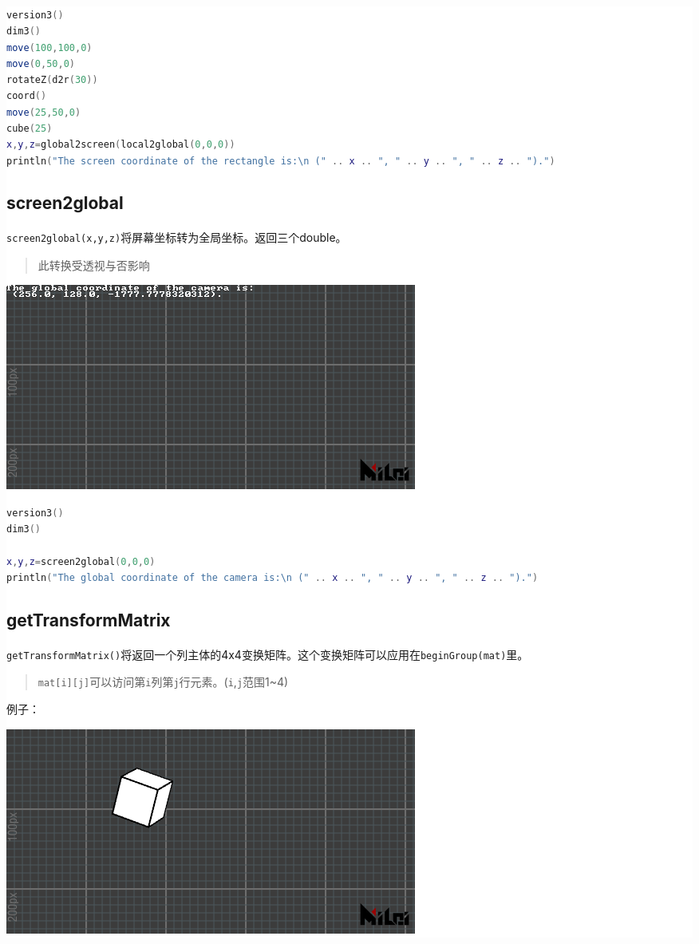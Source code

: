 ```lua:global2screen.lua
version3()
dim3()
move(100,100,0)
move(0,50,0)
rotateZ(d2r(30))
coord()
move(25,50,0)
cube(25)
x,y,z=global2screen(local2global(0,0,0))
println("The screen coordinate of the rectangle is:\n (" .. x .. ", " .. y .. ", " .. z .. ").")
```

## screen2global

`screen2global(x,y,z)`将屏幕坐标转为全局坐标。返回三个double。

> 此转换受透视与否影响

![result_of_below](funcex/output_00018.png)

```lua:screen2global.lua
version3()
dim3()

x,y,z=screen2global(0,0,0)
println("The global coordinate of the camera is:\n (" .. x .. ", " .. y .. ", " .. z .. ").")
```

## getTransformMatrix

`getTransformMatrix()`将返回一个列主体的4x4变换矩阵。这个变换矩阵可以应用在`beginGroup(mat)`里。

> `mat[i][j]`可以访问第`i`列第`j`行元素。(`i`,`j`范围1~4)

例子：

![result_of_below](funcex/output_00019.png)
